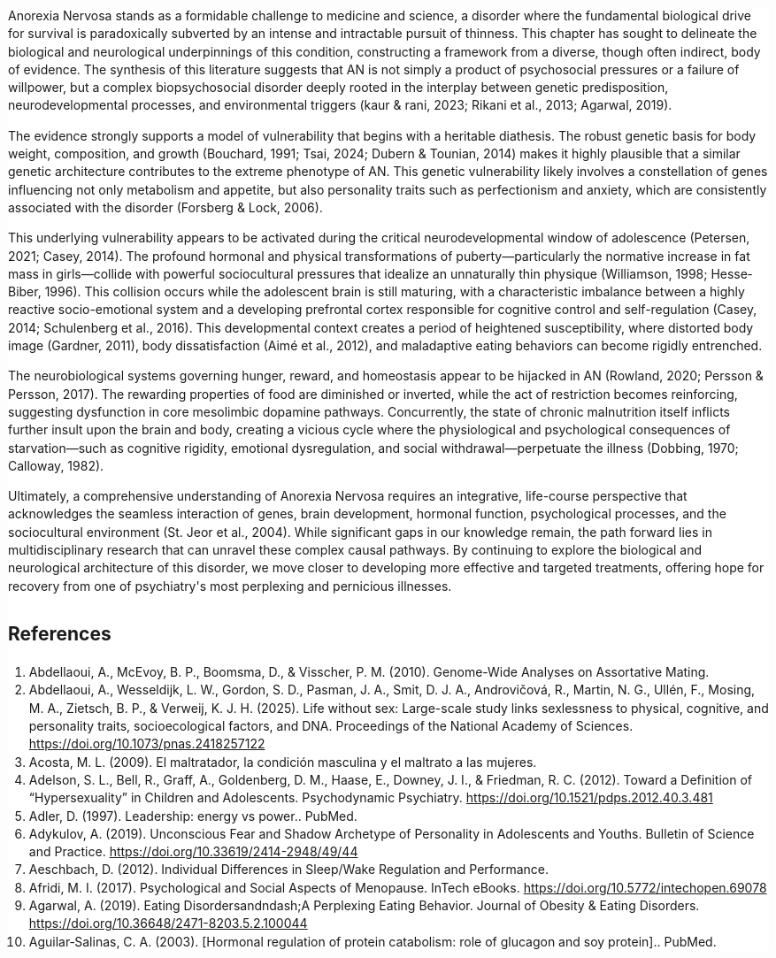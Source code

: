 Anorexia Nervosa stands as a formidable challenge to medicine and science, a disorder where the fundamental biological drive for survival is paradoxically subverted by an intense and intractable pursuit of thinness. This chapter has sought to delineate the biological and neurological underpinnings of this condition, constructing a framework from a diverse, though often indirect, body of evidence. The synthesis of this literature suggests that AN is not simply a product of psychosocial pressures or a failure of willpower, but a complex biopsychosocial disorder deeply rooted in the interplay between genetic predisposition, neurodevelopmental processes, and environmental triggers (kaur & rani, 2023; Rikani et al., 2013; Agarwal, 2019).

The evidence strongly supports a model of vulnerability that begins with a heritable diathesis. The robust genetic basis for body weight, composition, and growth (Bouchard, 1991; Tsai, 2024; Dubern & Tounian, 2014) makes it highly plausible that a similar genetic architecture contributes to the extreme phenotype of AN. This genetic vulnerability likely involves a constellation of genes influencing not only metabolism and appetite, but also personality traits such as perfectionism and anxiety, which are consistently associated with the disorder (Forsberg & Lock, 2006).

This underlying vulnerability appears to be activated during the critical neurodevelopmental window of adolescence (Petersen, 2021; Casey, 2014). The profound hormonal and physical transformations of puberty—particularly the normative increase in fat mass in girls—collide with powerful sociocultural pressures that idealize an unnaturally thin physique (Williamson, 1998; Hesse‐Biber, 1996). This collision occurs while the adolescent brain is still maturing, with a characteristic imbalance between a highly reactive socio-emotional system and a developing prefrontal cortex responsible for cognitive control and self-regulation (Casey, 2014; Schulenberg et al., 2016). This developmental context creates a period of heightened susceptibility, where distorted body image (Gardner, 2011), body dissatisfaction (Aimé et al., 2012), and maladaptive eating behaviors can become rigidly entrenched.

The neurobiological systems governing hunger, reward, and homeostasis appear to be hijacked in AN (Rowland, 2020; Persson & Persson, 2017). The rewarding properties of food are diminished or inverted, while the act of restriction becomes reinforcing, suggesting dysfunction in core mesolimbic dopamine pathways. Concurrently, the state of chronic malnutrition itself inflicts further insult upon the brain and body, creating a vicious cycle where the physiological and psychological consequences of starvation—such as cognitive rigidity, emotional dysregulation, and social withdrawal—perpetuate the illness (Dobbing, 1970; Calloway, 1982).

Ultimately, a comprehensive understanding of Anorexia Nervosa requires an integrative, life-course perspective that acknowledges the seamless interaction of genes, brain development, hormonal function, psychological processes, and the sociocultural environment (St. Jeor et al., 2004). While significant gaps in our knowledge remain, the path forward lies in multidisciplinary research that can unravel these complex causal pathways. By continuing to explore the biological and neurological architecture of this disorder, we move closer to developing more effective and targeted treatments, offering hope for recovery from one of psychiatry's most perplexing and pernicious illnesses.

## References

1. Abdellaoui, A., McEvoy, B. P., Boomsma, D., & Visscher, P. M. (2010). Genome-Wide Analyses on Assortative Mating.
2. Abdellaoui, A., Wesseldijk, L. W., Gordon, S. D., Pasman, J. A., Smit, D. J. A., Androvičová, R., Martin, N. G., Ullén, F., Mosing, M. A., Zietsch, B. P., & Verweij, K. J. H. (2025). Life without sex: Large-scale study links sexlessness to physical, cognitive, and personality traits, socioecological factors, and DNA. Proceedings of the National Academy of Sciences. https://doi.org/10.1073/pnas.2418257122
3. Acosta, M. L. (2009). El maltratador, la condición masculina y el maltrato a las mujeres.
4. Adelson, S. L., Bell, R., Graff, A., Goldenberg, D. M., Haase, E., Downey, J. I., & Friedman, R. C. (2012). Toward a Definition of “Hypersexuality” in Children and Adolescents. Psychodynamic Psychiatry. https://doi.org/10.1521/pdps.2012.40.3.481
5. Adler, D. (1997). Leadership: energy vs power.. PubMed.
6. Adykulov, A. (2019). Unconscious Fear and Shadow Archetype of Personality in Adolescents and Youths. Bulletin of Science and Practice. https://doi.org/10.33619/2414-2948/49/44
7. Aeschbach, D. (2012). Individual Differences in Sleep/Wake Regulation and Performance.
8. Afridi, M. I. (2017). Psychological and Social Aspects of Menopause. InTech eBooks. https://doi.org/10.5772/intechopen.69078
9. Agarwal, A. (2019). Eating Disordersandndash;A Perplexing Eating Behavior. Journal of Obesity & Eating Disorders. https://doi.org/10.36648/2471-8203.5.2.100044
10. Aguilar‐Salinas, C. A. (2003). [Hormonal regulation of protein catabolism: role of glucagon and soy protein].. PubMed.